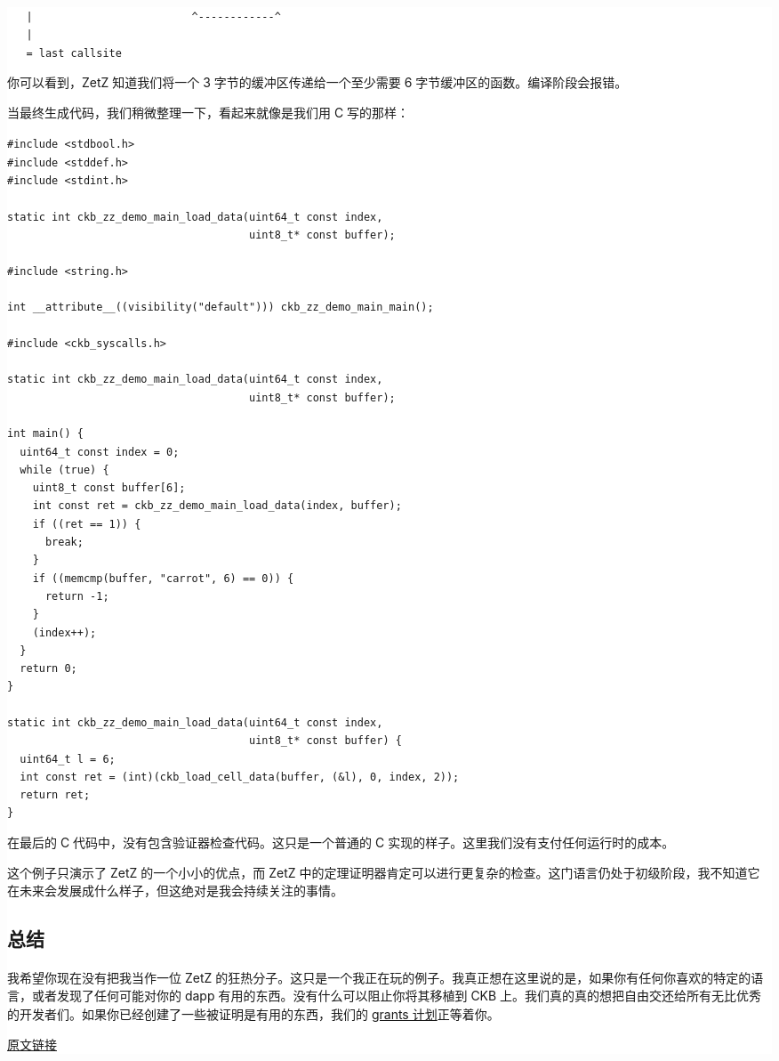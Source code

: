 ```
   |                         ^------------^
   |
   = last callsite
```

你可以看到，ZetZ 知道我们将一个 3 字节的缓冲区传递给一个至少需要 6 字节缓冲区的函数。编译阶段会报错。

当最终生成代码，我们稍微整理一下，看起来就像是我们用 C 写的那样：

```
#include <stdbool.h>
#include <stddef.h>
#include <stdint.h>

static int ckb_zz_demo_main_load_data(uint64_t const index,
                                      uint8_t* const buffer);

#include <string.h>

int __attribute__((visibility("default"))) ckb_zz_demo_main_main();

#include <ckb_syscalls.h>

static int ckb_zz_demo_main_load_data(uint64_t const index,
                                      uint8_t* const buffer);

int main() {
  uint64_t const index = 0;
  while (true) {
    uint8_t const buffer[6];
    int const ret = ckb_zz_demo_main_load_data(index, buffer);
    if ((ret == 1)) {
      break;
    }
    if ((memcmp(buffer, "carrot", 6) == 0)) {
      return -1;
    }
    (index++);
  }
  return 0;
}

static int ckb_zz_demo_main_load_data(uint64_t const index,
                                      uint8_t* const buffer) {
  uint64_t l = 6;
  int const ret = (int)(ckb_load_cell_data(buffer, (&l), 0, index, 2));
  return ret;
}
```

在最后的 C 代码中，没有包含验证器检查代码。这只是一个普通的 C 实现的样子。这里我们没有支付任何运行时的成本。

这个例子只演示了 ZetZ 的一个小小的优点，而 ZetZ 中的定理证明器肯定可以进行更复杂的检查。这门语言仍处于初级阶段，我不知道它在未来会发展成什么样子，但这绝对是我会持续关注的事情。

## 总结
我希望你现在没有把我当作一位 ZetZ 的狂热分子。这只是一个我正在玩的例子。我真正想在这里说的是，如果你有任何你喜欢的特定的语言，或者发现了任何可能对你的 dapp 有用的东西。没有什么可以阻止你将其移植到 CKB 上。我们真的真的想把自由交还给所有无比优秀的开发者们。如果你已经创建了一些被证明是有用的东西，我们的 [grants 计划](https://www.nervos.org/grants/)正等着你。

[原文链接](https://xuejie.space/2020_04_09_language_choices/)